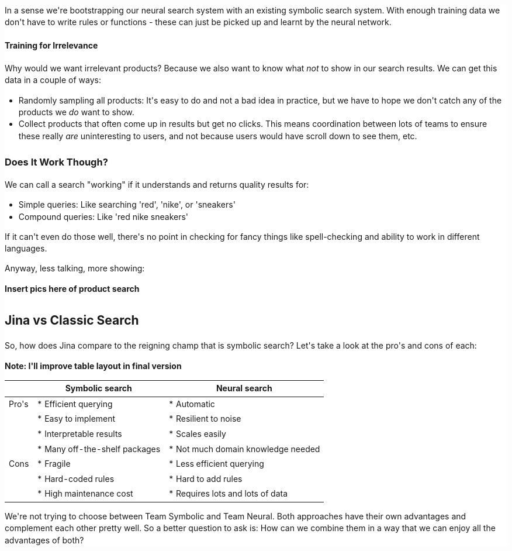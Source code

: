 In a sense we're bootstrapping our neural search system with an existing symbolic search system. With enough training data we don't have to write rules or functions - these can just be picked up and learnt by the neural network.

#### Training for Irrelevance

Why would we want irrelevant products? Because we also want to know what *not* to show in our search results. We can get this data in a couple of ways:

* Randomly sampling all products: It's easy to do and not a bad idea in practice, but we have to hope we don't catch any of the products we *do* want to show.
* Collect products that often come up in results but get no clicks. This means coordination between lots of teams to ensure these really *are* uninteresting to users, and not because users would have scroll down to see them, etc.

### Does It Work Though?

We can call a search "working" if it understands and returns quality results for:

* Simple queries: Like searching 'red', 'nike', or 'sneakers'
* Compound queries: Like 'red nike sneakers'

If it can't even do those well, there's no point in checking for fancy things like spell-checking and ability to work in different languages.

Anyway, less talking, more showing:

**Insert pics here of product search**

## Jina vs Classic Search

So, how does Jina compare to the reigning champ that is symbolic search? Let's take a look at the pro's and cons of each:

**Note: I'll improve table layout in final version**

|       | Symbolic search               | Neural search                      |
| ---   | ---                           | ---                                |
| Pro's | * Efficient querying          | * Automatic                        |
|       | * Easy to implement           | * Resilient to noise               |
|       | * Interpretable results       | * Scales easily                    |
|       | * Many off-the-shelf packages | * Not much domain knowledge needed |
| Cons  | * Fragile                     | * Less efficient querying          |
|       | * Hard-coded rules            | * Hard to add rules                |
|       | * High maintenance cost       | * Requires lots and lots of data   |

We're not trying to choose between Team Symbolic and Team Neural. Both approaches have their own advantages and complement each other pretty well. So a better question to ask is: How can we combine them in a way that we can enjoy all the advantages of both?
